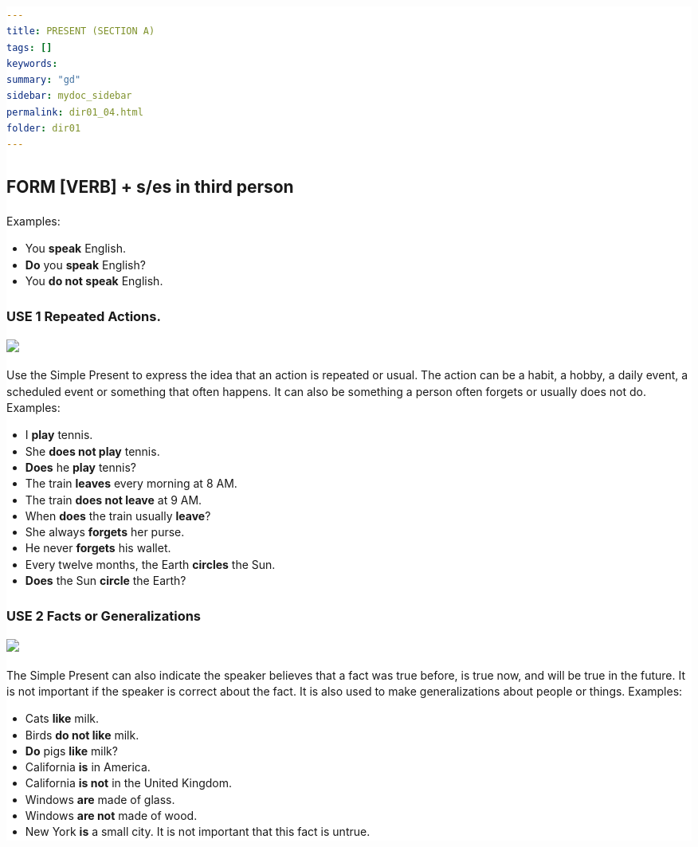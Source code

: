 ```yaml
---
title: PRESENT (SECTION A)
tags: []
keywords:
summary: "gd"
sidebar: mydoc_sidebar
permalink: dir01_04.html
folder: dir01
---
```


## FORM \[VERB] + s/es in third person

Examples:

* You **speak** English.
* **Do** you **speak** English?
* You **do not speak** English.

### USE 1 Repeated Actions.
![](http://www.englishpage.com/image/verbs/simplepresentusual.gif)

Use the Simple Present to express the idea that an action is repeated or usual. The action can be a habit, a hobby, a daily event, a scheduled event or something that often happens. It can also be something a person often forgets or usually does not do. Examples:

* I **play** tennis.
* She **does not play** tennis.
* **Does** he **play** tennis?
* The train **leaves** every morning at 8 AM.
* The train **does not leave** at 9 AM.
* When **does** the train usually **leave**?
* She always **forgets** her purse.
* He never **forgets** his wallet.
* Every twelve months, the Earth **circles** the Sun.
* **Does** the Sun **circle** the Earth?

### USE 2 Facts or Generalizations
![](http://www.englishpage.com/image/verbs/simplepresentfact.gif)

The Simple Present can also indicate the speaker believes that a fact was true before, is true now, and will be true in the future. It is not important if the speaker is correct about the fact. It is also used to make generalizations about people or things. Examples:

* Cats **like** milk.
* Birds **do not like** milk.
* **Do** pigs **like** milk?
* California **is** in America.
* California **is not** in the United Kingdom.
* Windows **are** made of glass.
* Windows **are not** made of wood.
* New York **is** a small city. It is not important that this fact is untrue.

